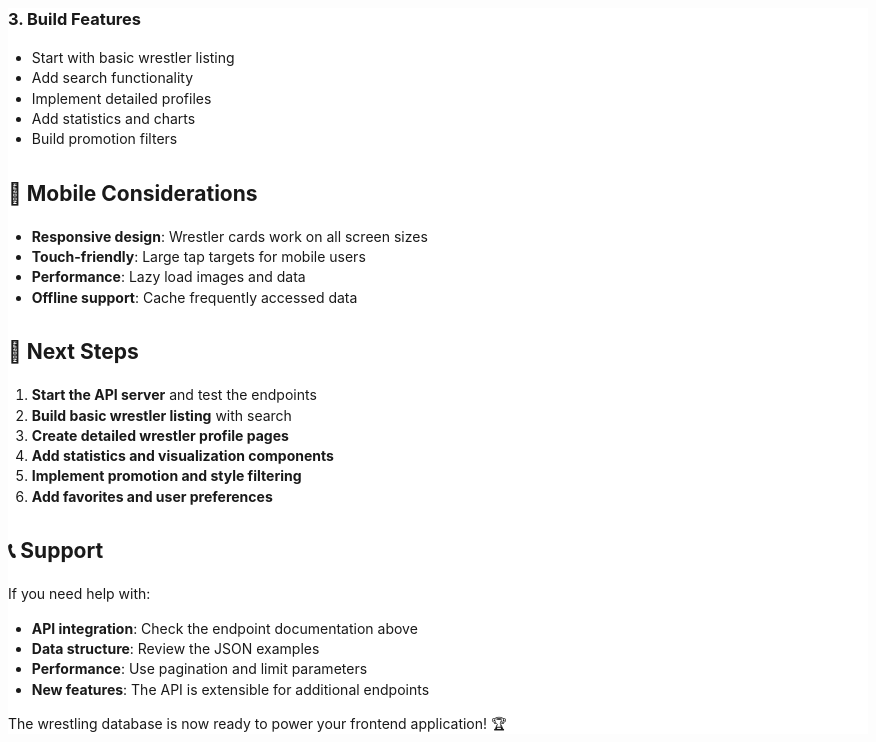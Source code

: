 ### **3. Build Features**
- Start with basic wrestler listing
- Add search functionality
- Implement detailed profiles
- Add statistics and charts
- Build promotion filters

## 📱 Mobile Considerations

- **Responsive design**: Wrestler cards work on all screen sizes
- **Touch-friendly**: Large tap targets for mobile users
- **Performance**: Lazy load images and data
- **Offline support**: Cache frequently accessed data

## 🚀 Next Steps

1. **Start the API server** and test the endpoints
2. **Build basic wrestler listing** with search
3. **Create detailed wrestler profile pages**
4. **Add statistics and visualization components**
5. **Implement promotion and style filtering**
6. **Add favorites and user preferences**

## 📞 Support

If you need help with:
- **API integration**: Check the endpoint documentation above
- **Data structure**: Review the JSON examples
- **Performance**: Use pagination and limit parameters
- **New features**: The API is extensible for additional endpoints

The wrestling database is now ready to power your frontend application! 🏆
